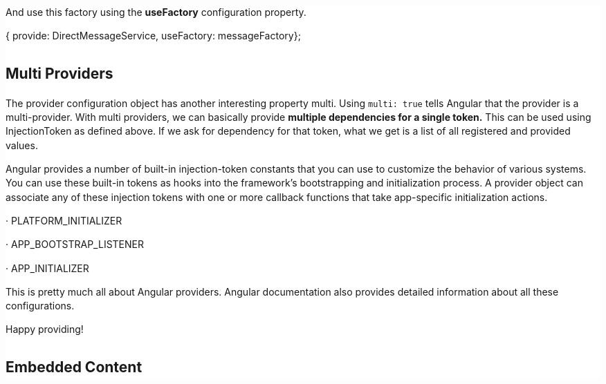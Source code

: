 And use this factory using the **useFactory** configuration property.

{ provide: DirectMessageService, useFactory: messageFactory};

## **Multi Providers**

The provider configuration object has another interesting property multi. Using `multi: true` tells Angular that the provider is a multi-provider. With multi providers, we can basically provide **multiple dependencies for a single token.** This can be used using InjectionToken as defined above. If we ask for dependency for that token, what we get is a list of all registered and provided values.

Angular provides a number of built-in injection-token constants that you can use to customize the behavior of various systems. You can use these built-in tokens as hooks into the framework’s bootstrapping and initialization process. A provider object can associate any of these injection tokens with one or more callback functions that take app-specific initialization actions.

· PLATFORM\_INITIALIZER

· APP\_BOOTSTRAP\_LISTENER

· APP\_INITIALIZER

This is pretty much all about Angular providers. Angular documentation also provides detailed information about all these configurations.

Happy providing!

## Embedded Content